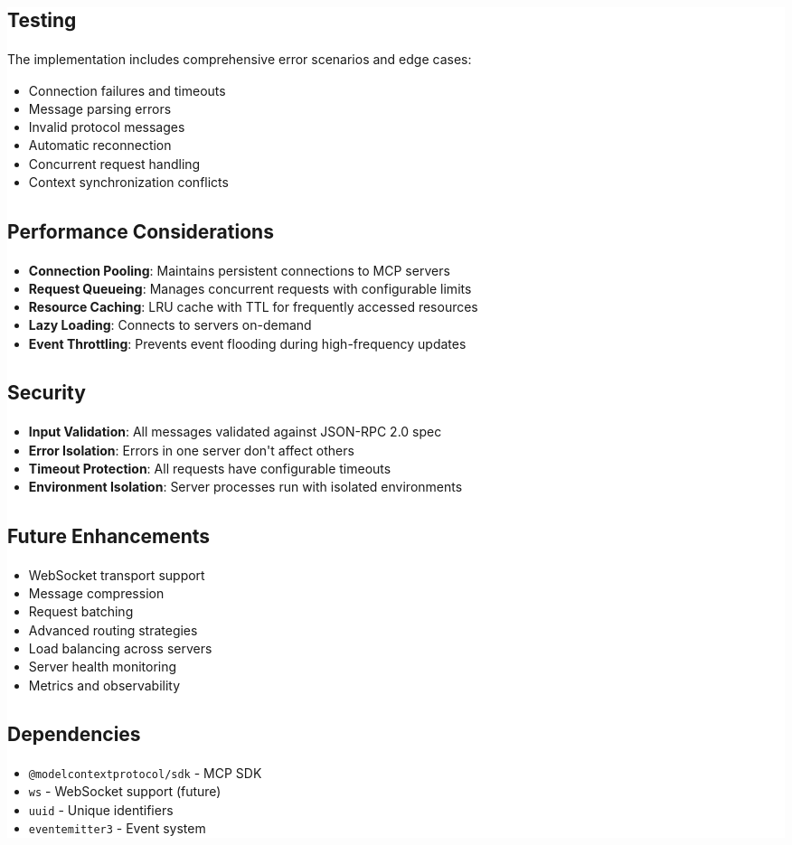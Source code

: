 ## Testing

The implementation includes comprehensive error scenarios and edge cases:

- Connection failures and timeouts
- Message parsing errors
- Invalid protocol messages
- Automatic reconnection
- Concurrent request handling
- Context synchronization conflicts

## Performance Considerations

- **Connection Pooling**: Maintains persistent connections to MCP servers
- **Request Queueing**: Manages concurrent requests with configurable limits
- **Resource Caching**: LRU cache with TTL for frequently accessed resources
- **Lazy Loading**: Connects to servers on-demand
- **Event Throttling**: Prevents event flooding during high-frequency updates

## Security

- **Input Validation**: All messages validated against JSON-RPC 2.0 spec
- **Error Isolation**: Errors in one server don't affect others
- **Timeout Protection**: All requests have configurable timeouts
- **Environment Isolation**: Server processes run with isolated environments

## Future Enhancements

- WebSocket transport support
- Message compression
- Request batching
- Advanced routing strategies
- Load balancing across servers
- Server health monitoring
- Metrics and observability

## Dependencies

- `@modelcontextprotocol/sdk` - MCP SDK
- `ws` - WebSocket support (future)
- `uuid` - Unique identifiers
- `eventemitter3` - Event system
